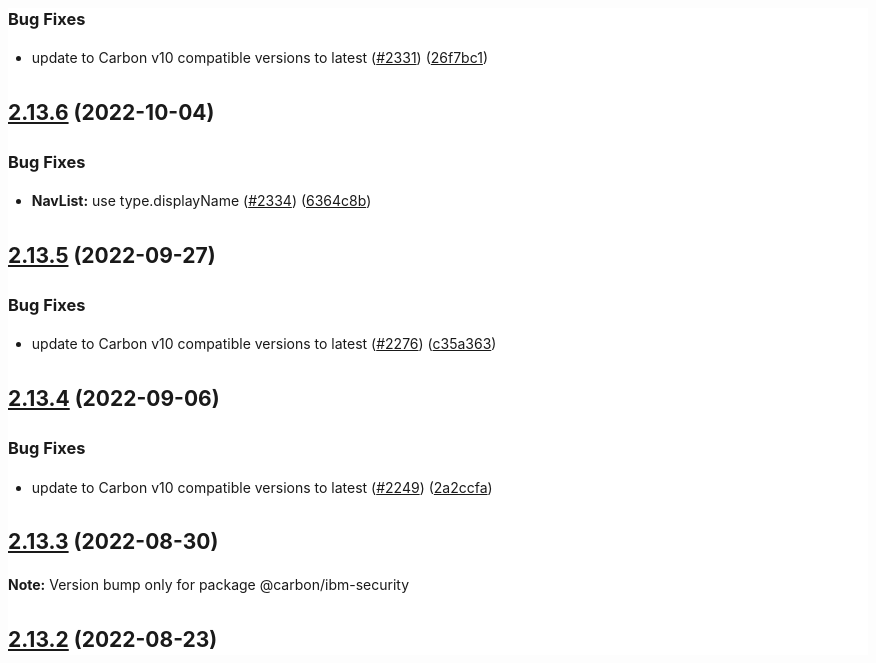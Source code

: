 ### Bug Fixes

- update to Carbon v10 compatible versions to latest
  ([#2331](https://github.com/carbon-design-system/ibm-cloud-cognitive/issues/2331))
  ([26f7bc1](https://github.com/carbon-design-system/ibm-cloud-cognitive/commit/26f7bc1b05ded4d79634a06dea725746e6e381e7))

## [2.13.6](https://github.com/carbon-design-system/ibm-cloud-cognitive/compare/@carbon/ibm-security@2.13.5...@carbon/ibm-security@2.13.6) (2022-10-04)

### Bug Fixes

- **NavList:** use type.displayName
  ([#2334](https://github.com/carbon-design-system/ibm-cloud-cognitive/issues/2334))
  ([6364c8b](https://github.com/carbon-design-system/ibm-cloud-cognitive/commit/6364c8b2c74e2521f48f924e0e92feb4f5c50b3e))

## [2.13.5](https://github.com/carbon-design-system/ibm-cloud-cognitive/compare/@carbon/ibm-security@2.13.4...@carbon/ibm-security@2.13.5) (2022-09-27)

### Bug Fixes

- update to Carbon v10 compatible versions to latest
  ([#2276](https://github.com/carbon-design-system/ibm-cloud-cognitive/issues/2276))
  ([c35a363](https://github.com/carbon-design-system/ibm-cloud-cognitive/commit/c35a3630ecb0dd60d920e57d81bd8f6e84aae008))

## [2.13.4](https://github.com/carbon-design-system/ibm-cloud-cognitive/compare/@carbon/ibm-security@2.13.3...@carbon/ibm-security@2.13.4) (2022-09-06)

### Bug Fixes

- update to Carbon v10 compatible versions to latest
  ([#2249](https://github.com/carbon-design-system/ibm-cloud-cognitive/issues/2249))
  ([2a2ccfa](https://github.com/carbon-design-system/ibm-cloud-cognitive/commit/2a2ccfaef41d5247724aed978fb62567932ea6dc))

## [2.13.3](https://github.com/carbon-design-system/ibm-cloud-cognitive/compare/@carbon/ibm-security@2.13.2...@carbon/ibm-security@2.13.3) (2022-08-30)

**Note:** Version bump only for package @carbon/ibm-security

## [2.13.2](https://github.com/carbon-design-system/ibm-cloud-cognitive/compare/@carbon/ibm-security@2.13.1...@carbon/ibm-security@2.13.2) (2022-08-23)
